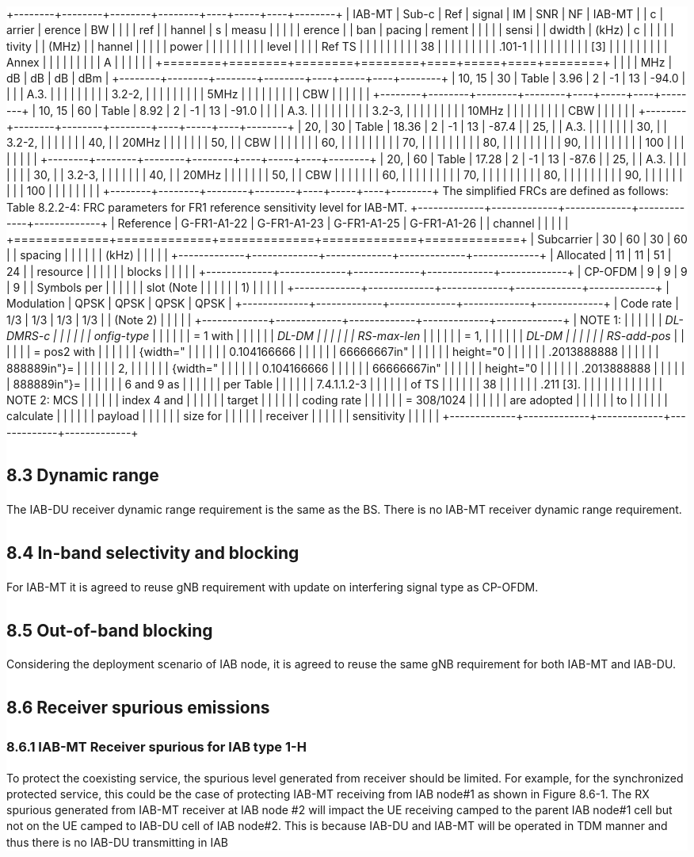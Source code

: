 +--------+--------+--------+--------+----+-----+----+--------+ | IAB-MT | Sub-c | Ref | signal | IM | SNR | NF | IAB-MT | | c | arrier | erence | BW | | | | ref | | hannel | s | measu | | | | | erence | | ban | pacing | rement | | | | | sensi | | dwidth | (kHz) | c | | | | | tivity | | (MHz) | | hannel | | | | | power | | | | | | | | | level | | | | Ref TS | | | | | | | | | 38 | | | | | | | | | .101-1 | | | | | | | | | [3] | | | | | | | | | Annex | | | | | | | | | A | | | | | | +========+========+========+========+====+=====+====+========+ | | | | MHz | dB | dB | dB | dBm | +--------+--------+--------+--------+----+-----+----+--------+ | 10, 15 | 30 | Table | 3.96 | 2 | -1 | 13 | -94.0 | | | | A.3. | | | | | | | | | 3.2-2, | | | | | | | | | 5MHz | | | | | | | | | CBW | | | | | | +--------+--------+--------+--------+----+-----+----+--------+ | 10, 15 | 60 | Table | 8.92 | 2 | -1 | 13 | -91.0 | | | | A.3. | | | | | | | | | 3.2-3, | | | | | | | | | 10MHz | | | | | | | | | CBW | | | | | | +--------+--------+--------+--------+----+-----+----+--------+ | 20, | 30 | Table | 18.36 | 2 | -1 | 13 | -87.4 | | 25, | | A.3. | | | | | | | 30, | | 3.2-2, | | | | | | | 40, | | 20MHz | | | | | | | 50, | | CBW | | | | | | | 60, | | | | | | | | | 70, | | | | | | | | | 80, | | | | | | | | | 90, | | | | | | | | | 100 | | | | | | | | +--------+--------+--------+--------+----+-----+----+--------+ | 20, | 60 | Table | 17.28 | 2 | -1 | 13 | -87.6 | | 25, | | A.3. | | | | | | | 30, | | 3.2-3, | | | | | | | 40, | | 20MHz | | | | | | | 50, | | CBW | | | | | | | 60, | | | | | | | | | 70, | | | | | | | | | 80, | | | | | | | | | 90, | | | | | | | | | 100 | | | | | | | | +--------+--------+--------+--------+----+-----+----+--------+
The simplified FRCs are defined as follows:
Table 8.2.2-4: FRC parameters for FR1 reference sensitivity level for IAB-MT.
+-------------+-------------+-------------+-------------+-------------+ | Reference | G-FR1-A1-22 | G-FR1-A1-23 | G-FR1-A1-25 | G-FR1-A1-26 | | channel | | | | | +=============+=============+=============+=============+=============+ | Subcarrier | 30 | 60 | 30 | 60 | | spacing | | | | | | (kHz) | | | | | +-------------+-------------+-------------+-------------+-------------+ | Allocated | 11 | 11 | 51 | 24 | | resource | | | | | | blocks | | | | | +-------------+-------------+-------------+-------------+-------------+ | CP-OFDM | 9 | 9 | 9 | 9 | | Symbols per | | | | | | slot (Note | | | | | | 1) | | | | | +-------------+-------------+-------------+-------------+-------------+ | Modulation | QPSK | QPSK | QPSK | QPSK | +-------------+-------------+-------------+-------------+-------------+ | Code rate | 1/3 | 1/3 | 1/3 | 1/3 | | (Note 2) | | | | | +-------------+-------------+-------------+-------------+-------------+ | NOTE 1: | | | | | | _DL-DMRS-c | | | | | | onfig-type_ | | | | | | = 1 with | | | | | | _DL-DM | | | | | | RS-max-len_ | | | | | | = 1, | | | | | | _DL-DM | | | | | | RS-add-pos_ | | | | | | = pos2 with | | | | | | {width=" | | | | | | 0.104166666 | | | | | | 66666667in" | | | | | | height="0 | | | | | | .2013888888 | | | | | | 888889in"}= | | | | | | 2, | | | | | | {width=" | | | | | | 0.104166666 | | | | | | 66666667in" | | | | | | height="0 | | | | | | .2013888888 | | | | | | 888889in"}= | | | | | | 6 and 9 as | | | | | | per Table | | | | | | 7.4.1.1.2-3 | | | | | | of TS | | | | | | 38 | | | | | | .211 [3]. | | | | | | | | | | | | NOTE 2: MCS | | | | | | index 4 and | | | | | | target | | | | | | coding rate | | | | | | = 308/1024 | | | | | | are adopted | | | | | | to | | | | | | calculate | | | | | | payload | | | | | | size for | | | | | | receiver | | | | | | sensitivity | | | | | +-------------+-------------+-------------+-------------+-------------+
## 8.3 Dynamic range
The IAB-DU receiver dynamic range requirement is the same as the BS.
There is no IAB-MT receiver dynamic range requirement.
## 8.4 In-band selectivity and blocking
For IAB-MT it is agreed to reuse gNB requirement with update on interfering
signal type as CP-OFDM.
## 8.5 Out-of-band blocking
Considering the deployment scenario of IAB node, it is agreed to reuse the
same gNB requirement for both IAB-MT and IAB-DU.
## 8.6 Receiver spurious emissions
### 8.6.1 IAB-MT Receiver spurious for IAB type 1-H
To protect the coexisting service, the spurious level generated from receiver
should be limited. For example, for the synchronized protected service, this
could be the case of protecting IAB-MT receiving from IAB node#1 as shown in
Figure 8.6-1. The RX spurious generated from IAB-MT receiver at IAB node #2
will impact the UE receiving camped to the parent IAB node#1 cell but not on
the UE camped to IAB-DU cell of IAB node#2. This is because IAB-DU and IAB-MT
will be operated in TDM manner and thus there is no IAB-DU transmitting in IAB